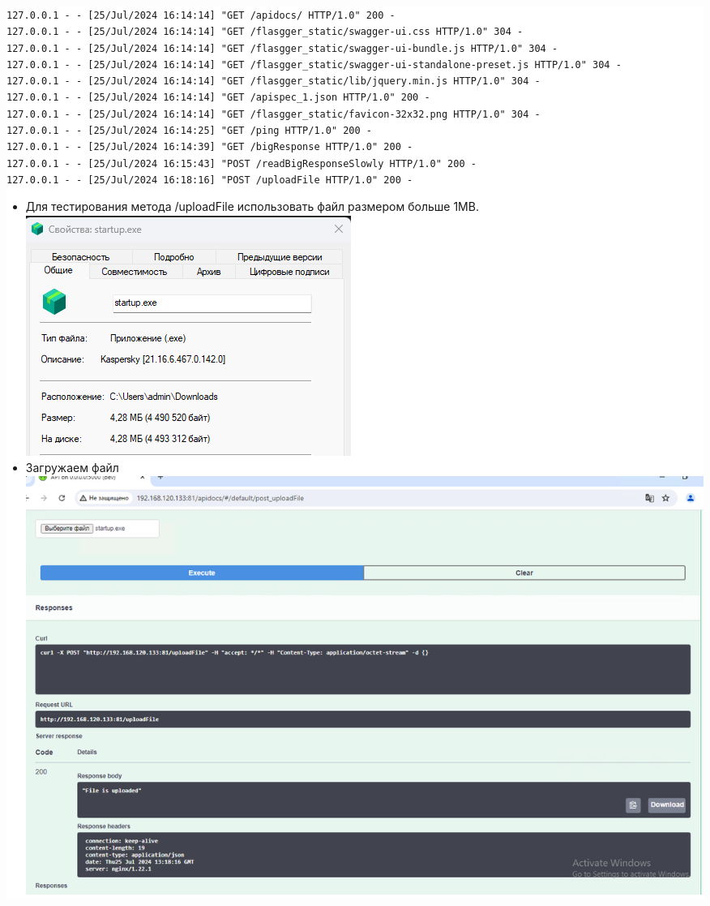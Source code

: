 ```console
127.0.0.1 - - [25/Jul/2024 16:14:14] "GET /apidocs/ HTTP/1.0" 200 -
127.0.0.1 - - [25/Jul/2024 16:14:14] "GET /flasgger_static/swagger-ui.css HTTP/1.0" 304 -
127.0.0.1 - - [25/Jul/2024 16:14:14] "GET /flasgger_static/swagger-ui-bundle.js HTTP/1.0" 304 -
127.0.0.1 - - [25/Jul/2024 16:14:14] "GET /flasgger_static/swagger-ui-standalone-preset.js HTTP/1.0" 304 -
127.0.0.1 - - [25/Jul/2024 16:14:14] "GET /flasgger_static/lib/jquery.min.js HTTP/1.0" 304 -
127.0.0.1 - - [25/Jul/2024 16:14:14] "GET /apispec_1.json HTTP/1.0" 200 -
127.0.0.1 - - [25/Jul/2024 16:14:14] "GET /flasgger_static/favicon-32x32.png HTTP/1.0" 304 -
127.0.0.1 - - [25/Jul/2024 16:14:25] "GET /ping HTTP/1.0" 200 -
127.0.0.1 - - [25/Jul/2024 16:14:39] "GET /bigResponse HTTP/1.0" 200 -
127.0.0.1 - - [25/Jul/2024 16:15:43] "POST /readBigResponseSlowly HTTP/1.0" 200 -
127.0.0.1 - - [25/Jul/2024 16:18:16] "POST /uploadFile HTTP/1.0" 200 -
```
- Для тестирования метода /uploadFile использовать файл размером больше 1MB.
![Файл](/HW13/images/file_size.png)
- Загружаем файл
![Загрузка](/HW13/images/upload.png)